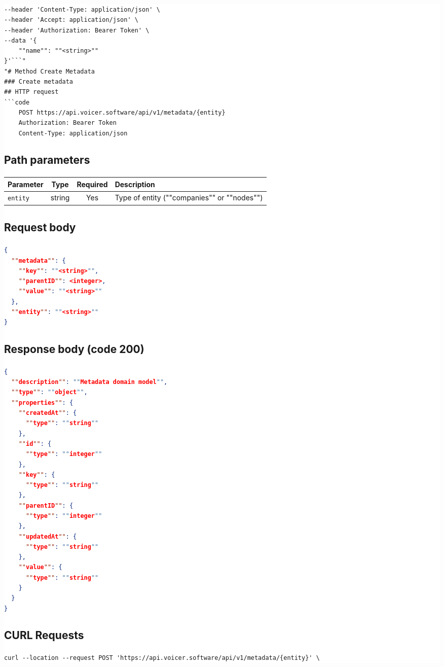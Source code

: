 ```code
--header 'Content-Type: application/json' \
--header 'Accept: application/json' \
--header 'Authorization: Bearer Token' \
--data '{
    ""name"": ""<string>""
}'```"
"# Method Create Metadata
### Create metadata
## HTTP request
```code
	POST https://api.voicer.software/api/v1/metadata/{entity}
	Authorization: Bearer Token
	Content-Type: application/json
```
## Path parameters
| Parameter | Type     | Required  |  Description                |
| :------- | :------: |  :------: |:--------------------------------- |
| `entity`| string | Yes |                       Type of entity (""companies"" or ""nodes"") |
## Request body
```json
{
  ""metadata"": {
    ""key"": ""<string>"",
    ""parentID"": <integer>,
    ""value"": ""<string>""
  },
  ""entity"": ""<string>""
}
```
## Response body (code 200)
```json
{
  ""description"": ""Metadata domain model"",
  ""type"": ""object"",
  ""properties"": {
    ""createdAt"": {
      ""type"": ""string""
    },
    ""id"": {
      ""type"": ""integer""
    },
    ""key"": {
      ""type"": ""string""
    },
    ""parentID"": {
      ""type"": ""integer""
    },
    ""updatedAt"": {
      ""type"": ""string""
    },
    ""value"": {
      ""type"": ""string""
    }
  }
}
```
## CURL Requests
```code
curl --location --request POST 'https://api.voicer.software/api/v1/metadata/{entity}' \
```